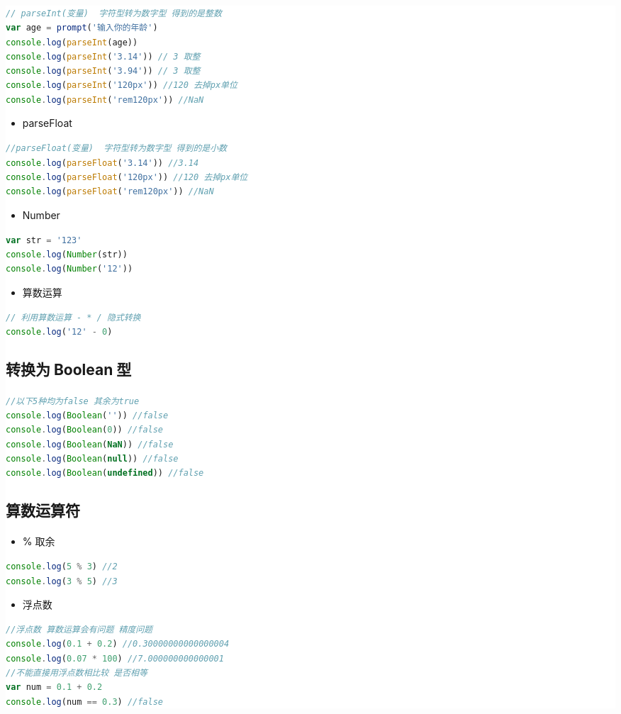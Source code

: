```javascript
// parseInt(变量)  字符型转为数字型 得到的是整数
var age = prompt('输入你的年龄')
console.log(parseInt(age))
console.log(parseInt('3.14')) // 3 取整
console.log(parseInt('3.94')) // 3 取整
console.log(parseInt('120px')) //120 去掉px单位
console.log(parseInt('rem120px')) //NaN
```

- parseFloat

```javascript
//parseFloat(变量)  字符型转为数字型 得到的是小数
console.log(parseFloat('3.14')) //3.14
console.log(parseFloat('120px')) //120 去掉px单位
console.log(parseFloat('rem120px')) //NaN
```

- Number

```javascript
var str = '123'
console.log(Number(str))
console.log(Number('12'))
```

- 算数运算

```javascript
// 利用算数运算 - * / 隐式转换
console.log('12' - 0)
```

## 转换为 Boolean 型

```javascript
//以下5种均为false 其余为true
console.log(Boolean('')) //false
console.log(Boolean(0)) //false
console.log(Boolean(NaN)) //false
console.log(Boolean(null)) //false
console.log(Boolean(undefined)) //false
```

## 算数运算符

- % 取余

```javascript
console.log(5 % 3) //2
console.log(3 % 5) //3
```

- 浮点数

```javascript
//浮点数 算数运算会有问题 精度问题
console.log(0.1 + 0.2) //0.30000000000000004
console.log(0.07 * 100) //7.000000000000001
//不能直接用浮点数相比较 是否相等
var num = 0.1 + 0.2
console.log(num == 0.3) //false
```
